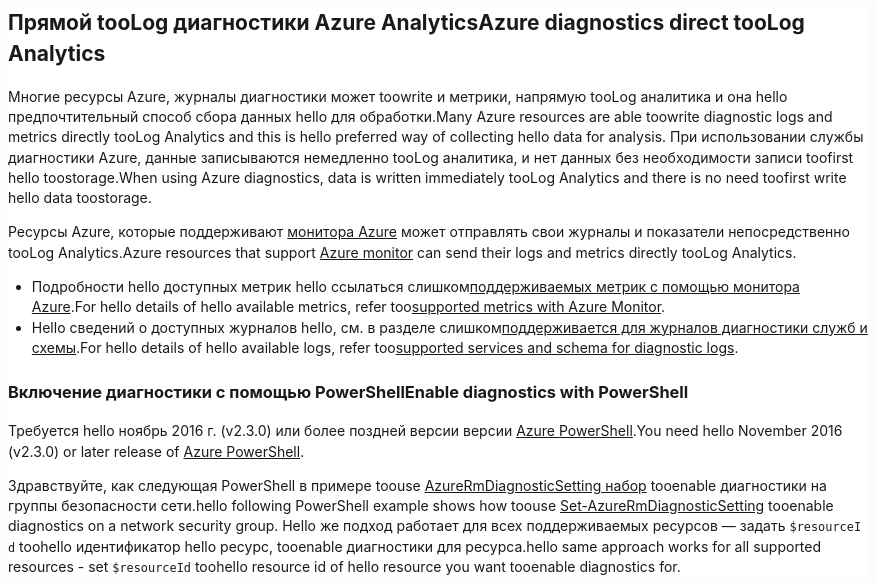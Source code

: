 ## <a name="azure-diagnostics-direct-toolog-analytics"></a><span data-ttu-id="ba928-209">Прямой tooLog диагностики Azure Analytics</span><span class="sxs-lookup"><span data-stu-id="ba928-209">Azure diagnostics direct tooLog Analytics</span></span>
<span data-ttu-id="ba928-210">Многие ресурсы Azure, журналы диагностики может toowrite и метрики, напрямую tooLog аналитика и она hello предпочтительный способ сбора данных hello для обработки.</span><span class="sxs-lookup"><span data-stu-id="ba928-210">Many Azure resources are able toowrite diagnostic logs and metrics directly tooLog Analytics and this is hello preferred way of collecting hello data for analysis.</span></span> <span data-ttu-id="ba928-211">При использовании службы диагностики Azure, данные записываются немедленно tooLog аналитика, и нет данных без необходимости записи toofirst hello toostorage.</span><span class="sxs-lookup"><span data-stu-id="ba928-211">When using Azure diagnostics, data is written immediately tooLog Analytics and there is no need toofirst write hello data toostorage.</span></span>

<span data-ttu-id="ba928-212">Ресурсы Azure, которые поддерживают [монитора Azure](../monitoring-and-diagnostics/monitoring-overview.md) может отправлять свои журналы и показатели непосредственно tooLog Analytics.</span><span class="sxs-lookup"><span data-stu-id="ba928-212">Azure resources that support [Azure monitor](../monitoring-and-diagnostics/monitoring-overview.md) can send their logs and metrics directly tooLog Analytics.</span></span>

* <span data-ttu-id="ba928-213">Подробности hello доступных метрик hello ссылаться слишком[поддерживаемых метрик с помощью монитора Azure](../monitoring-and-diagnostics/monitoring-supported-metrics.md).</span><span class="sxs-lookup"><span data-stu-id="ba928-213">For hello details of hello available metrics, refer too[supported metrics with Azure Monitor](../monitoring-and-diagnostics/monitoring-supported-metrics.md).</span></span>
* <span data-ttu-id="ba928-214">Hello сведений о доступных журналов hello, см. в разделе слишком[поддерживается для журналов диагностики служб и схемы](../monitoring-and-diagnostics/monitoring-diagnostic-logs-schema.md).</span><span class="sxs-lookup"><span data-stu-id="ba928-214">For hello details of hello available logs, refer too[supported services and schema for diagnostic logs](../monitoring-and-diagnostics/monitoring-diagnostic-logs-schema.md).</span></span>

### <a name="enable-diagnostics-with-powershell"></a><span data-ttu-id="ba928-215">Включение диагностики с помощью PowerShell</span><span class="sxs-lookup"><span data-stu-id="ba928-215">Enable diagnostics with PowerShell</span></span>
<span data-ttu-id="ba928-216">Требуется hello ноябрь 2016 г. (v2.3.0) или более поздней версии версии [Azure PowerShell](/powershell/azure/overview).</span><span class="sxs-lookup"><span data-stu-id="ba928-216">You need hello November 2016 (v2.3.0) or later release of [Azure PowerShell](/powershell/azure/overview).</span></span>

<span data-ttu-id="ba928-217">Здравствуйте, как следующая PowerShell в примере toouse [AzureRmDiagnosticSetting набор](/powershell/module/azurerm.insights/set-azurermdiagnosticsetting) tooenable диагностики на группы безопасности сети.</span><span class="sxs-lookup"><span data-stu-id="ba928-217">hello following PowerShell example shows how toouse [Set-AzureRmDiagnosticSetting](/powershell/module/azurerm.insights/set-azurermdiagnosticsetting) tooenable diagnostics on a network security group.</span></span> <span data-ttu-id="ba928-218">Hello же подход работает для всех поддерживаемых ресурсов — задать `$resourceId` toohello идентификатор hello ресурс, tooenable диагностики для ресурса.</span><span class="sxs-lookup"><span data-stu-id="ba928-218">hello same approach works for all supported resources - set `$resourceId` toohello resource id of hello resource you want tooenable diagnostics for.</span></span>
